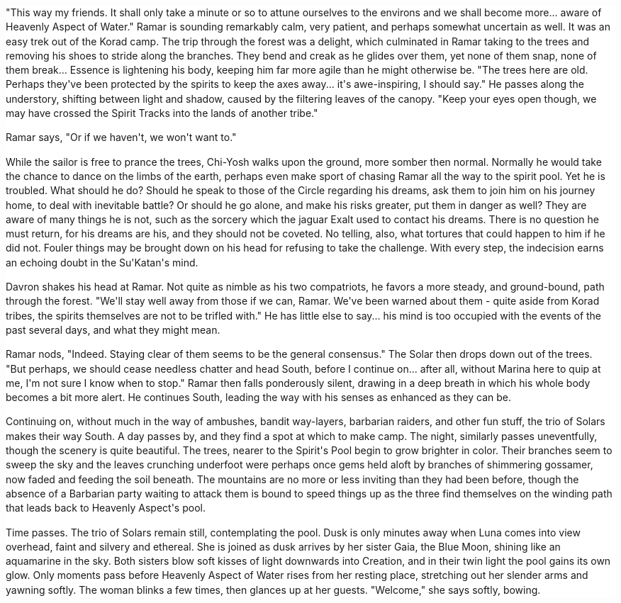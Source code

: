 "This way my friends. It shall only take a minute or so to attune ourselves to the environs and we shall become more... aware of Heavenly Aspect of Water." Ramar is sounding remarkably calm, very patient, and perhaps somewhat uncertain as well. It was an easy trek out of the Korad camp. The trip through the forest was a delight, which culminated in Ramar taking to the trees and removing his shoes to stride along the branches. They bend and creak as he glides over them, yet none of them snap, none of them break... Essence is lightening his body, keeping him far more agile than he might otherwise be. "The trees here are old. Perhaps they've been protected by the spirits to keep the axes away... it's awe-inspiring, I should say." He passes along the understory, shifting between light and shadow, caused by the filtering leaves of the canopy. "Keep your eyes open though, we may have crossed the Spirit Tracks into the lands of another tribe."

Ramar says, "Or if we haven't, we won't want to."

While the sailor is free to prance the trees, Chi-Yosh walks upon the ground, more somber then normal. Normally he would take the chance to dance on the limbs of the earth, perhaps even make sport of chasing Ramar all the way to the spirit pool. Yet he is troubled. What should he do? Should he speak to those of the Circle regarding his dreams, ask them to join him on his journey home, to deal with inevitable battle? Or should he go alone, and make his risks greater, put them in danger as well? They are aware of many things he is not, such as the sorcery which the jaguar Exalt used to contact his dreams. There is no question he must return, for his dreams are his, and they should not be coveted. No telling, also, what tortures that could happen to him if he did not. Fouler things may be brought down on his head for refusing to take the challenge. With every step, the indecision earns an echoing doubt in the Su'Katan's mind.

Davron shakes his head at Ramar. Not quite as nimble as his two compatriots, he favors a more steady, and ground-bound, path through the forest. "We'll stay well away from those if we can, Ramar. We've been warned about them - quite aside from Korad tribes, the spirits themselves are not to be trifled with." He has little else to say... his mind is too occupied with the events of the past several days, and what they might mean.

Ramar nods, "Indeed. Staying clear of them seems to be the general consensus." The Solar then drops down out of the trees. "But perhaps, we should cease needless chatter and head South, before I continue on... after all, without Marina here to quip at me, I'm not sure I know when to stop." Ramar then falls ponderously silent, drawing in a deep breath in which his whole body becomes a bit more alert. He continues South, leading the way with his senses as enhanced as they can be.

Continuing on, without much in the way of ambushes, bandit way-layers, barbarian raiders, and other fun stuff, the trio of Solars makes their way South. A day passes by, and they find a spot at which to make camp. The night, similarly passes uneventfully, though the scenery is quite beautiful. The trees, nearer to the Spirit's Pool begin to grow brighter in color. Their branches seem to sweep the sky and the leaves crunching underfoot were perhaps once gems held aloft by branches of shimmering gossamer, now faded and feeding the soil beneath. The mountains are no more or less inviting than they had been before, though the absence of a Barbarian party waiting to attack them is bound to speed things up as the three find themselves on the winding path that leads back to Heavenly Aspect's pool.

Time passes. The trio of Solars remain still, contemplating the pool. Dusk is only minutes away when Luna comes into view overhead, faint and silvery and ethereal. She is joined as dusk arrives by her sister Gaia, the Blue Moon, shining like an aquamarine in the sky. Both sisters blow soft kisses of light downwards into Creation, and in their twin light the pool gains its own glow. Only moments pass before Heavenly Aspect of Water rises from her resting place, stretching out her slender arms and yawning softly. The woman blinks a few times, then glances up at her guests. "Welcome," she says softly, bowing.
